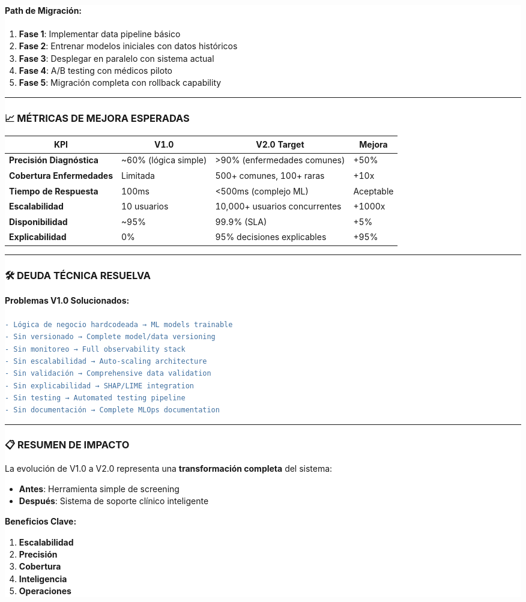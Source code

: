 #### **Path de Migración:**
1. **Fase 1**: Implementar data pipeline básico
2. **Fase 2**: Entrenar modelos iniciales con datos históricos
3. **Fase 3**: Desplegar en paralelo con sistema actual
4. **Fase 4**: A/B testing con médicos piloto
5. **Fase 5**: Migración completa con rollback capability

---

### 📈 **MÉTRICAS DE MEJORA ESPERADAS**

| **KPI** | **V1.0** | **V2.0 Target** | **Mejora** |
|---------|----------|-----------------|------------|
| **Precisión Diagnóstica** | ~60% (lógica simple) | >90% (enfermedades comunes) | +50% |
| **Cobertura Enfermedades** | Limitada | 500+ comunes, 100+ raras | +10x |
| **Tiempo de Respuesta** | 100ms | <500ms (complejo ML) | Aceptable |
| **Escalabilidad** | 10 usuarios | 10,000+ usuarios concurrentes | +1000x |
| **Disponibilidad** | ~95% | 99.9% (SLA) | +5% |
| **Explicabilidad** | 0% | 95% decisiones explicables | +95% |

---

### 🛠️ **DEUDA TÉCNICA RESUELVA**

#### **Problemas V1.0 Solucionados:**
```diff
- Lógica de negocio hardcodeada → ML models trainable
- Sin versionado → Complete model/data versioning  
- Sin monitoreo → Full observability stack
- Sin escalabilidad → Auto-scaling architecture
- Sin validación → Comprehensive data validation
- Sin explicabilidad → SHAP/LIME integration
- Sin testing → Automated testing pipeline
- Sin documentación → Complete MLOps documentation
```

---

### 📋 **RESUMEN DE IMPACTO**

La evolución de V1.0 a V2.0 representa una **transformación completa** del sistema:

- **Antes**: Herramienta simple de screening
- **Después**: Sistema de soporte clínico inteligente

**Beneficios Clave:**
1. **Escalabilidad**
2. **Precisión**
3. **Cobertura**
4. **Inteligencia**
5. **Operaciones**

